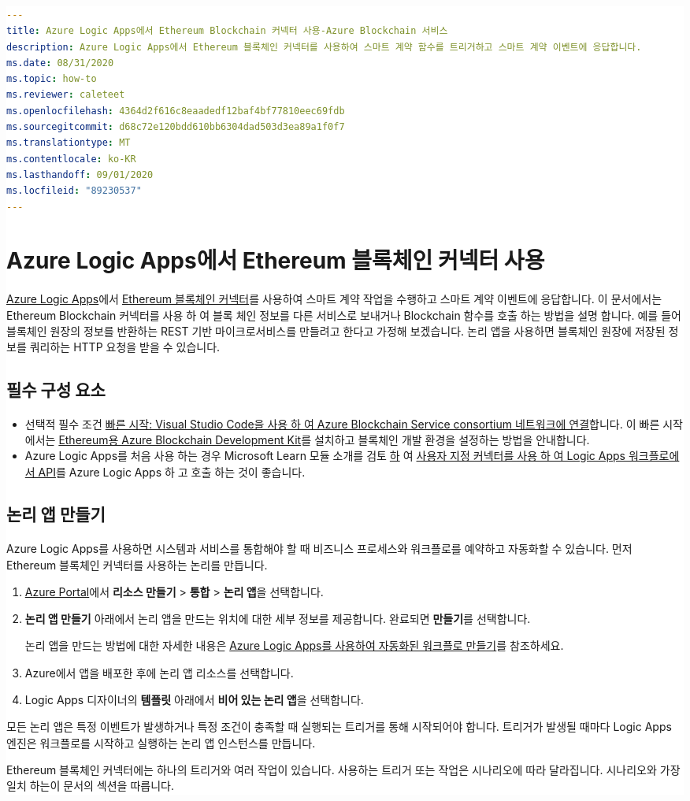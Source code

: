 ```yaml
---
title: Azure Logic Apps에서 Ethereum Blockchain 커넥터 사용-Azure Blockchain 서비스
description: Azure Logic Apps에서 Ethereum 블록체인 커넥터를 사용하여 스마트 계약 함수를 트리거하고 스마트 계약 이벤트에 응답합니다.
ms.date: 08/31/2020
ms.topic: how-to
ms.reviewer: caleteet
ms.openlocfilehash: 4364d2f616c8eaadedf12baf4bf77810eec69fdb
ms.sourcegitcommit: d68c72e120bdd610bb6304dad503d3ea89a1f0f7
ms.translationtype: MT
ms.contentlocale: ko-KR
ms.lasthandoff: 09/01/2020
ms.locfileid: "89230537"
---
```

# <a name="use-the-ethereum-blockchain-connector-with-azure-logic-apps"></a>Azure Logic Apps에서 Ethereum 블록체인 커넥터 사용

[Azure Logic Apps](../../logic-apps/index.yml)에서 [Ethereum 블록체인 커넥터](/connectors/blockchainethereum/)를 사용하여 스마트 계약 작업을 수행하고 스마트 계약 이벤트에 응답합니다. 이 문서에서는 Ethereum Blockchain 커넥터를 사용 하 여 블록 체인 정보를 다른 서비스로 보내거나 Blockchain 함수를 호출 하는 방법을 설명 합니다. 예를 들어 블록체인 원장의 정보를 반환하는 REST 기반 마이크로서비스를 만들려고 한다고 가정해 보겠습니다. 논리 앱을 사용하면 블록체인 원장에 저장된 정보를 쿼리하는 HTTP 요청을 받을 수 있습니다.

## <a name="prerequisites"></a>필수 구성 요소

- 선택적 필수 조건 [빠른 시작: Visual Studio Code을 사용 하 여 Azure Blockchain Service consortium 네트워크에 연결](connect-vscode.md)합니다. 이 빠른 시작에서는 [Ethereum용 Azure Blockchain Development Kit](https://marketplace.visualstudio.com/items?itemName=AzBlockchain.azure-blockchain)를 설치하고 블록체인 개발 환경을 설정하는 방법을 안내합니다.
- Azure Logic Apps를 처음 사용 하는 경우 Microsoft Learn 모듈 소개를 검토 [하](/learn/modules/intro-to-logic-apps/) 여 [사용자 지정 커넥터를 사용 하 여 Logic Apps 워크플로에서 API](/learn/modules/logic-apps-and-custom-connectors/)를 Azure Logic Apps 하 고 호출 하는 것이 좋습니다.

## <a name="create-a-logic-app"></a>논리 앱 만들기

Azure Logic Apps를 사용하면 시스템과 서비스를 통합해야 할 때 비즈니스 프로세스와 워크플로를 예약하고 자동화할 수 있습니다. 먼저 Ethereum 블록체인 커넥터를 사용하는 논리를 만듭니다.

1. [Azure Portal](https://portal.azure.com)에서 **리소스 만들기** > **통합** > **논리 앱**을 선택합니다.
1. **논리 앱 만들기** 아래에서 논리 앱을 만드는 위치에 대한 세부 정보를 제공합니다. 완료되면 **만들기**를 선택합니다.

    논리 앱을 만드는 방법에 대한 자세한 내용은 [Azure Logic Apps를 사용하여 자동화된 워크플로 만들기](../../logic-apps/quickstart-create-first-logic-app-workflow.md)를 참조하세요.

1. Azure에서 앱을 배포한 후에 논리 앱 리소스를 선택합니다.
1. Logic Apps 디자이너의 **템플릿** 아래에서 **비어 있는 논리 앱**을 선택합니다.

모든 논리 앱은 특정 이벤트가 발생하거나 특정 조건이 충족할 때 실행되는 트리거를 통해 시작되어야 합니다. 트리거가 발생될 때마다 Logic Apps 엔진은 워크플로를 시작하고 실행하는 논리 앱 인스턴스를 만듭니다.

Ethereum 블록체인 커넥터에는 하나의 트리거와 여러 작업이 있습니다. 사용하는 트리거 또는 작업은 시나리오에 따라 달라집니다. 시나리오와 가장 일치 하는이 문서의 섹션을 따릅니다.
